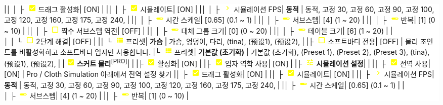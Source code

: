 |<nobr>│&nbsp;│&nbsp;├&nbsp; ![check_on icon](/images/icon/ic_check_on.png)  드래그 활성화</nobr>| [ON] | 
|<nobr>│&nbsp;│&nbsp;├&nbsp; ![check_on icon](/images/icon/ic_check_on.png)  시뮬레이트</nobr>| [ON] | 
|<nobr>│&nbsp;│&nbsp;├&nbsp; ![chevron icon](/images/icon/ic_chevron.png)  시뮬레이션 FPS</nobr>| **동적** | 동적, 고정 30, 고정 60, 고정 90, 고정 100, 고정 120, 고정 160, 고정 175, 고정 240,  |
|<nobr>│&nbsp;│&nbsp;├&nbsp; ![slider icon](/images/icon/ic_slider.png)  시간 스케일</nobr>| [0.65] (0.1 ~ 1) | 
|<nobr>│&nbsp;│&nbsp;├&nbsp; ![slider icon](/images/icon/ic_slider.png)  서브스텝</nobr>| [4] (1 ~ 20) | 
|<nobr>│&nbsp;│&nbsp;├&nbsp; ![slider icon](/images/icon/ic_slider.png)  반복</nobr>| [1] (0 ~ 10) | 
|<nobr>│&nbsp;│&nbsp;├&nbsp; ![check_off icon](/images/icon/ic_check_off.png)  짝수 서브스텝 역전</nobr>| [OFF] | 
|<nobr>│&nbsp;│&nbsp;├&nbsp; ![slider icon](/images/icon/ic_slider.png)  대체 그룹 크기</nobr>| [0] (0 ~ 20) | 
|<nobr>│&nbsp;│&nbsp;├&nbsp; ![slider icon](/images/icon/ic_slider.png)  테이블 크기</nobr>| [6] (1 ~ 20) | 
|<nobr>│&nbsp;│&nbsp;└&nbsp; ![check_off icon](/images/icon/ic_check_off.png)  2단계 해결</nobr>| [OFF] | 
|<nobr>│&nbsp;└&nbsp; ![list icon](/images/icon/ic_list.png)  프리셋</nobr>| **가슴** | 가슴, 엉덩이, 다리, (tina), (预设1), (预设2),  |
|<nobr>├&nbsp; ![check_off icon](/images/icon/ic_check_off.png)  소프트바디 전용</nobr>| [OFF] | 물리 조인트를 비활성화하고 소프트바디 입자만 사용합니다.
|<nobr>└&nbsp; ![list icon](/images/icon/ic_list.png)  프리셋</nobr>| **기본값 (초기화)** | 기본값 (초기화), (Preset 1), (Preset 2), (Preset 3), (tina), (预设1), (预设2),  |
|<nobr> ![check_on icon](/images/icon/ic_check_on.png)  <b>스커트 물리</b><sup>[PRO]</sup></nobr>| | 
|<nobr>├&nbsp; ![check_on icon](/images/icon/ic_check_on.png)  활성화</nobr>| [ON] | 
|<nobr>├&nbsp; ![check_on icon](/images/icon/ic_check_on.png)  입자 역학 사용</nobr>| [ON] | 
|<nobr>├&nbsp; ![tune icon](/images/icon/ic_tune.png)  <b>시뮬레이션 설정</b></nobr>| | 
|<nobr>│&nbsp;├&nbsp; ![check_on icon](/images/icon/ic_check_on.png)  전역 사용</nobr>| [ON] | Pro / Cloth Simulation 아래에서 전역 설정 찾기
|<nobr>│&nbsp;├&nbsp; ![check_on icon](/images/icon/ic_check_on.png)  드래그 활성화</nobr>| [ON] | 
|<nobr>│&nbsp;├&nbsp; ![check_on icon](/images/icon/ic_check_on.png)  시뮬레이트</nobr>| [ON] | 
|<nobr>│&nbsp;├&nbsp; ![chevron icon](/images/icon/ic_chevron.png)  시뮬레이션 FPS</nobr>| **동적** | 동적, 고정 30, 고정 60, 고정 90, 고정 100, 고정 120, 고정 160, 고정 175, 고정 240,  |
|<nobr>│&nbsp;├&nbsp; ![slider icon](/images/icon/ic_slider.png)  시간 스케일</nobr>| [0.65] (0.1 ~ 1) | 
|<nobr>│&nbsp;├&nbsp; ![slider icon](/images/icon/ic_slider.png)  서브스텝</nobr>| [4] (1 ~ 20) | 
|<nobr>│&nbsp;├&nbsp; ![slider icon](/images/icon/ic_slider.png)  반복</nobr>| [1] (0 ~ 10) | 